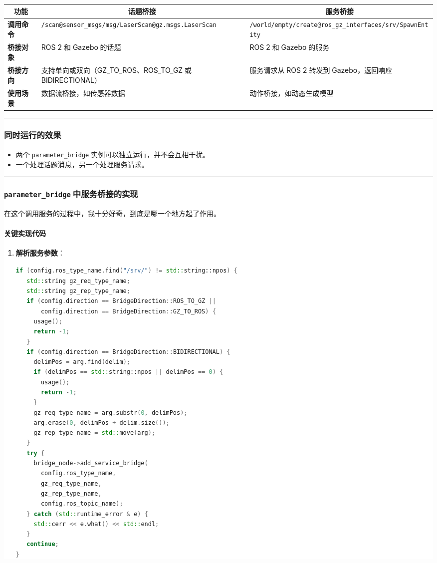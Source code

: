 | **功能**     | **话题桥接**                                            | **服务桥接**                                            |
| ------------ | ------------------------------------------------------- | ------------------------------------------------------- |
| **调用命令** | `/scan@sensor_msgs/msg/LaserScan@gz.msgs.LaserScan`     | `/world/empty/create@ros_gz_interfaces/srv/SpawnEntity` |
| **桥接对象** | ROS 2 和 Gazebo 的话题                                  | ROS 2 和 Gazebo 的服务                                  |
| **桥接方向** | 支持单向或双向（GZ_TO_ROS、ROS_TO_GZ 或 BIDIRECTIONAL） | 服务请求从 ROS 2 转发到 Gazebo，返回响应                |
| **使用场景** | 数据流桥接，如传感器数据                                | 动作桥接，如动态生成模型                                |

------

### **同时运行的效果**

- 两个 `parameter_bridge` 实例可以独立运行，并不会互相干扰。
- 一个处理话题消息，另一个处理服务请求。



---

### **`parameter_bridge` 中服务桥接的实现**

在这个调用服务的过程中，我十分好奇，到底是哪一个地方起了作用。

#### **关键实现代码**

1. **解析服务参数**：

   ```cpp
   if (config.ros_type_name.find("/srv/") != std::string::npos) {
      std::string gz_req_type_name;
      std::string gz_rep_type_name;
      if (config.direction == BridgeDirection::ROS_TO_GZ ||
          config.direction == BridgeDirection::GZ_TO_ROS) {
        usage();
        return -1;
      }
      if (config.direction == BridgeDirection::BIDIRECTIONAL) {
        delimPos = arg.find(delim);
        if (delimPos == std::string::npos || delimPos == 0) {
          usage();
          return -1;
        }
        gz_req_type_name = arg.substr(0, delimPos);
        arg.erase(0, delimPos + delim.size());
        gz_rep_type_name = std::move(arg);
      }
      try {
        bridge_node->add_service_bridge(
          config.ros_type_name,
          gz_req_type_name,
          gz_rep_type_name,
          config.ros_topic_name);
      } catch (std::runtime_error & e) {
        std::cerr << e.what() << std::endl;
      }
      continue;
   }
   ```
